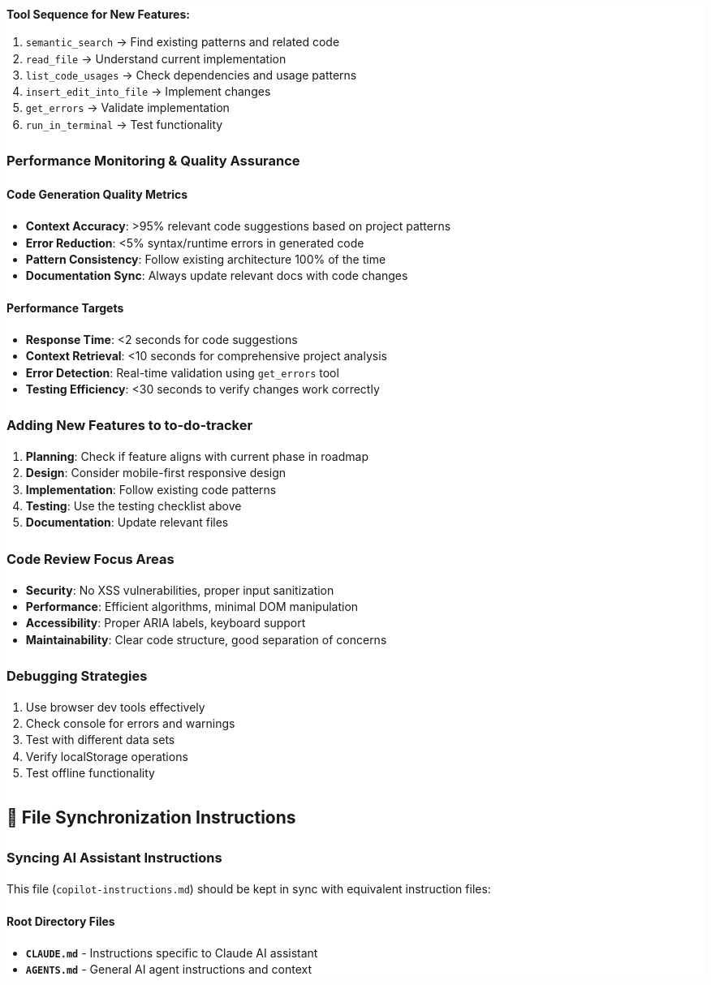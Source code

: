 **Tool Sequence for New Features:**
1. `semantic_search` → Find existing patterns and related code
2. `read_file` → Understand current implementation
3. `list_code_usages` → Check dependencies and usage patterns
4. `insert_edit_into_file` → Implement changes
5. `get_errors` → Validate implementation
6. `run_in_terminal` → Test functionality

### Performance Monitoring & Quality Assurance

#### Code Generation Quality Metrics
- **Context Accuracy**: >95% relevant code suggestions based on project patterns
- **Error Reduction**: <5% syntax/runtime errors in generated code
- **Pattern Consistency**: Follow existing architecture 100% of the time
- **Documentation Sync**: Always update relevant docs with code changes

#### Performance Targets
- **Response Time**: <2 seconds for code suggestions
- **Context Retrieval**: <10 seconds for comprehensive project analysis
- **Error Detection**: Real-time validation using `get_errors` tool
- **Testing Efficiency**: <30 seconds to verify changes work correctly

### Adding New Features to to-do-tracker
1. **Planning**: Check if feature aligns with current phase in roadmap
2. **Design**: Consider mobile-first responsive design
3. **Implementation**: Follow existing code patterns
4. **Testing**: Use the testing checklist above
5. **Documentation**: Update relevant files

### Code Review Focus Areas
- **Security**: No XSS vulnerabilities, proper input sanitization
- **Performance**: Efficient algorithms, minimal DOM manipulation
- **Accessibility**: Proper ARIA labels, keyboard support
- **Maintainability**: Clear code structure, good separation of concerns

### Debugging Strategies
1. Use browser dev tools effectively
2. Check console for errors and warnings
3. Test with different data sets
4. Verify localStorage operations
5. Test offline functionality

## 🔄 File Synchronization Instructions

### Syncing AI Assistant Instructions

This file (`copilot-instructions.md`) should be kept in sync with equivalent instruction files:

#### Root Directory Files
- **`CLAUDE.md`** - Instructions specific to Claude AI assistant
- **`AGENTS.md`** - General AI agent instructions and context
